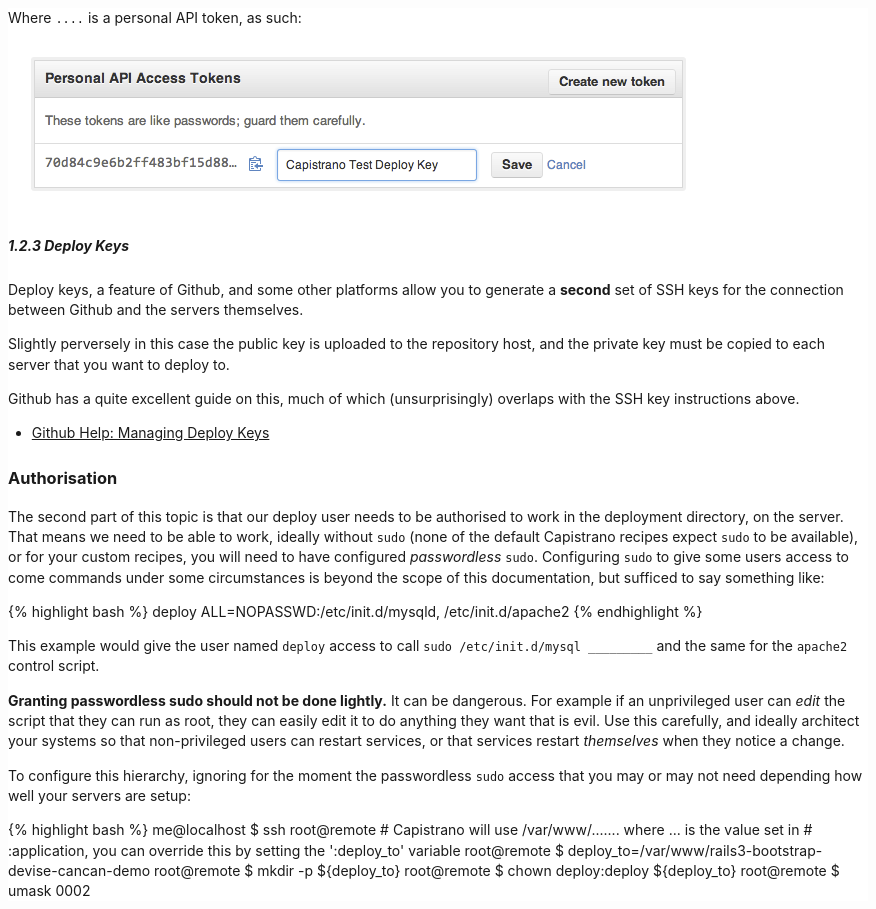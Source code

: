 Where `....` is a personal API token, as such:

![Github Personal API Token Page](/images/github-personal-api-token-page.png)

##### 1.2.3 Deploy Keys

Deploy keys, a feature of Github, and some other platforms allow you to
generate a **second** set of SSH keys for the connection between Github and
the servers themselves.

Slightly perversely in this case the public key is uploaded to the repository
host, and the private key must be copied to each server that you want to
deploy to.

Github has a quite excellent guide on this, much of which (unsurprisingly)
overlaps with the SSH key instructions above.

 * [Github Help: Managing Deploy Keys](https://help.github.com/articles/managing-deploy-keys)

### Authorisation

The second part of this topic is that our deploy user needs to be authorised
to work in the deployment directory, on the server. That means we need to be
able to work, ideally without `sudo` (none of the default Capistrano recipes
expect `sudo` to be available), or for your custom recipes, you will need to
have configured *passwordless* `sudo`. Configuring `sudo` to give some users
access to come commands under some circumstances is beyond the scope of this
documentation, but sufficed to say something like:

{% highlight bash %}
deploy ALL=NOPASSWD:/etc/init.d/mysqld, /etc/init.d/apache2
{% endhighlight %}

This example would give the user named `deploy` access to call `sudo
/etc/init.d/mysql _________` and the same for the `apache2` control script.

**Granting passwordless sudo should not be done lightly.** It can be dangerous.
For example if an unprivileged user can *edit* the script that they can run
as root, they can easily edit it to do anything they want that is evil. Use
this carefully, and ideally architect your systems so that non-privileged
users can restart services, or that services restart *themselves* when they
notice a change.

To configure this hierarchy, ignoring for the moment the passwordless `sudo`
access that you may or may not need depending how well your servers are setup:

{% highlight bash %}
    me@localhost $ ssh root@remote
    # Capistrano will use /var/www/....... where ... is the value set in
    # :application, you can override this by setting the ':deploy_to' variable
    root@remote $ deploy_to=/var/www/rails3-bootstrap-devise-cancan-demo
    root@remote $ mkdir -p ${deploy_to}
    root@remote $ chown deploy:deploy ${deploy_to}
    root@remote $ umask 0002